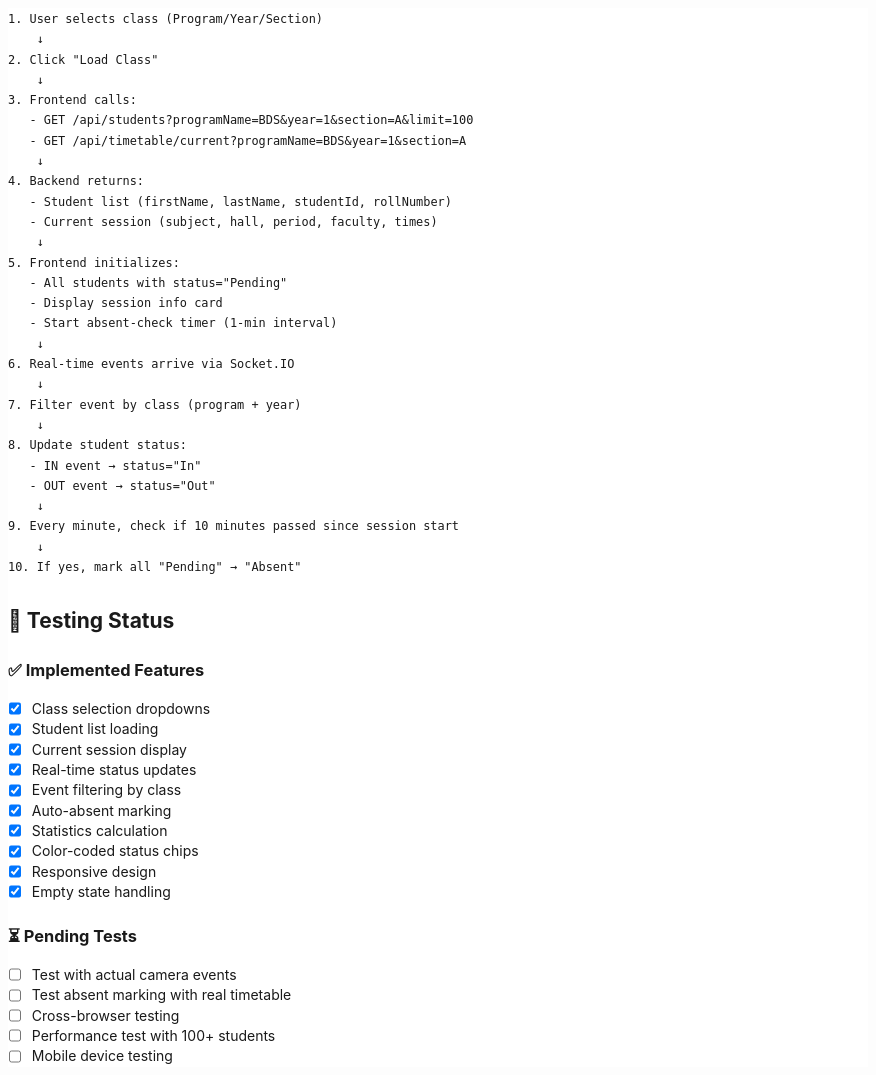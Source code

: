 ```
1. User selects class (Program/Year/Section)
    ↓
2. Click "Load Class"
    ↓
3. Frontend calls:
   - GET /api/students?programName=BDS&year=1&section=A&limit=100
   - GET /api/timetable/current?programName=BDS&year=1&section=A
    ↓
4. Backend returns:
   - Student list (firstName, lastName, studentId, rollNumber)
   - Current session (subject, hall, period, faculty, times)
    ↓
5. Frontend initializes:
   - All students with status="Pending"
   - Display session info card
   - Start absent-check timer (1-min interval)
    ↓
6. Real-time events arrive via Socket.IO
    ↓
7. Filter event by class (program + year)
    ↓
8. Update student status:
   - IN event → status="In"
   - OUT event → status="Out"
    ↓
9. Every minute, check if 10 minutes passed since session start
    ↓
10. If yes, mark all "Pending" → "Absent"
```

## 🧪 Testing Status

### ✅ Implemented Features
- [x] Class selection dropdowns
- [x] Student list loading
- [x] Current session display
- [x] Real-time status updates
- [x] Event filtering by class
- [x] Auto-absent marking
- [x] Statistics calculation
- [x] Color-coded status chips
- [x] Responsive design
- [x] Empty state handling

### ⏳ Pending Tests
- [ ] Test with actual camera events
- [ ] Test absent marking with real timetable
- [ ] Cross-browser testing
- [ ] Performance test with 100+ students
- [ ] Mobile device testing
